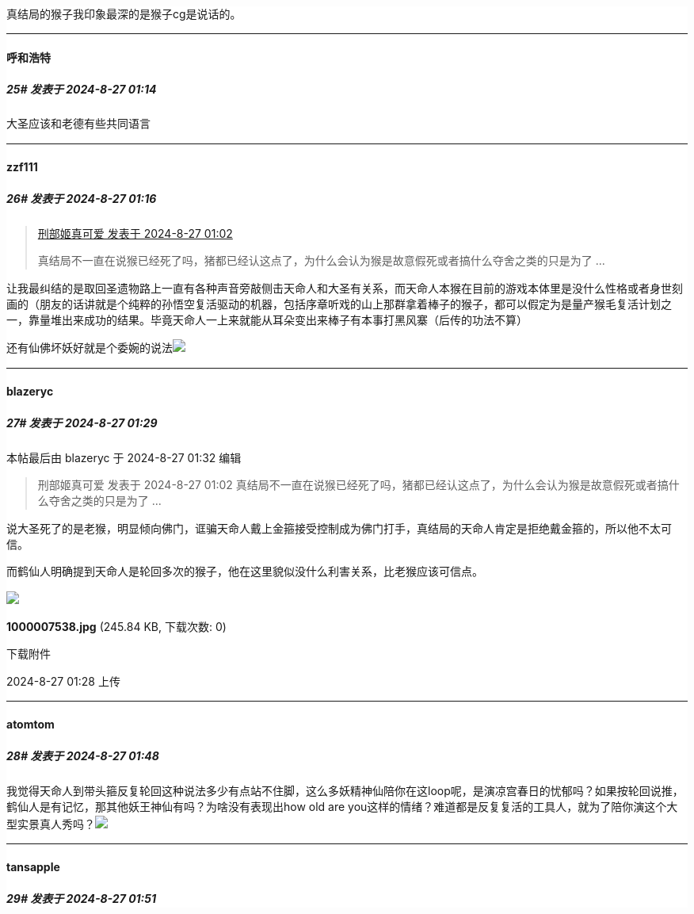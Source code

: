真结局的猴子我印象最深的是猴子cg是说话的。

*****

####  呼和浩特  
##### 25#       发表于 2024-8-27 01:14

大圣应该和老德有些共同语言

*****

####  zzf111  
##### 26#       发表于 2024-8-27 01:16

<blockquote><a href="httphttps://bbs.saraba1st.com/2b/forum.php?mod=redirect&amp;goto=findpost&amp;pid=66024911&amp;ptid=2196659" target="_blank">刑部姬真可爱 发表于 2024-8-27 01:02</a>

真结局不一直在说猴已经死了吗，猪都已经认这点了，为什么会认为猴是故意假死或者搞什么夺舍之类的只是为了 ...</blockquote>
让我最纠结的是取回圣遗物路上一直有各种声音旁敲侧击天命人和大圣有关系，而天命人本猴在目前的游戏本体里是没什么性格或者身世刻画的（朋友的话讲就是个纯粹的孙悟空复活驱动的机器，包括序章听戏的山上那群拿着棒子的猴子，都可以假定为是量产猴毛复活计划之一，靠量堆出来成功的结果。毕竟天命人一上来就能从耳朵变出来棒子有本事打黑风寨（后传的功法不算）

还有仙佛坏妖好就是个委婉的说法<img src="https://static.saraba1st.com/image/smiley/face2017/067.png" referrerpolicy="no-referrer">

*****

####  blazeryc  
##### 27#       发表于 2024-8-27 01:29

 本帖最后由 blazeryc 于 2024-8-27 01:32 编辑 
<blockquote>刑部姬真可爱 发表于 2024-8-27 01:02
真结局不一直在说猴已经死了吗，猪都已经认这点了，为什么会认为猴是故意假死或者搞什么夺舍之类的只是为了 ...</blockquote>

说大圣死了的是老猴，明显倾向佛门，诓骗天命人戴上金箍接受控制成为佛门打手，真结局的天命人肯定是拒绝戴金箍的，所以他不太可信。

而鹤仙人明确提到天命人是轮回多次的猴子，他在这里貌似没什么利害关系，比老猴应该可信点。

<img src="https://img.saraba1st.com/forum/202408/27/012855u9h9i3ie29eesq5s.jpg" referrerpolicy="no-referrer">

<strong>1000007538.jpg</strong> (245.84 KB, 下载次数: 0)

下载附件

2024-8-27 01:28 上传

*****

####  atomtom  
##### 28#       发表于 2024-8-27 01:48

我觉得天命人到带头箍反复轮回这种说法多少有点站不住脚，这么多妖精神仙陪你在这loop呢，是演凉宫春日的忧郁吗？如果按轮回说推，鹤仙人是有记忆，那其他妖王神仙有吗？为啥没有表现出how old are you这样的情绪？难道都是反复复活的工具人，就为了陪你演这个大型实景真人秀吗？<img src="https://static.saraba1st.com/image/smiley/face2017/125.png" referrerpolicy="no-referrer">

*****

####  tansapple  
##### 29#       发表于 2024-8-27 01:51
